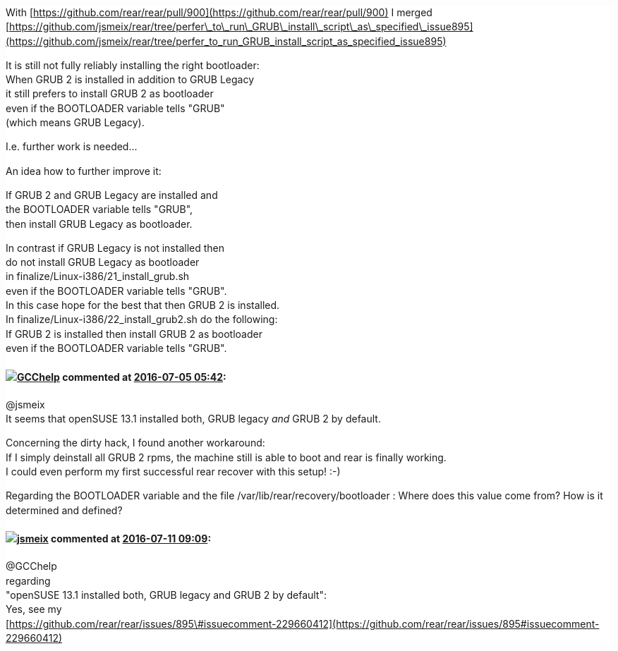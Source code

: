With
[https://github.com/rear/rear/pull/900](https://github.com/rear/rear/pull/900)
I merged  
[https://github.com/jsmeix/rear/tree/perfer\_to\_run\_GRUB\_install\_script\_as\_specified\_issue895](https://github.com/jsmeix/rear/tree/perfer_to_run_GRUB_install_script_as_specified_issue895)

It is still not fully reliably installing the right bootloader:  
When GRUB 2 is installed in addition to GRUB Legacy  
it still prefers to install GRUB 2 as bootloader  
even if the BOOTLOADER variable tells "GRUB"  
(which means GRUB Legacy).

I.e. further work is needed...

An idea how to further improve it:

If GRUB 2 and GRUB Legacy are installed and  
the BOOTLOADER variable tells "GRUB",  
then install GRUB Legacy as bootloader.

In contrast if GRUB Legacy is not installed then  
do not install GRUB Legacy as bootloader  
in finalize/Linux-i386/21\_install\_grub.sh  
even if the BOOTLOADER variable tells "GRUB".  
In this case hope for the best that then GRUB 2 is installed.  
In finalize/Linux-i386/22\_install\_grub2.sh do the following:  
If GRUB 2 is installed then install GRUB 2 as bootloader  
even if the BOOTLOADER variable tells "GRUB".

#### <img src="https://avatars.githubusercontent.com/u/19816134?v=4" width="50">[GCChelp](https://github.com/GCChelp) commented at [2016-07-05 05:42](https://github.com/rear/rear/issues/895#issuecomment-230391804):

@jsmeix  
It seems that openSUSE 13.1 installed both, GRUB legacy *and* GRUB 2 by
default.

Concerning the dirty hack, I found another workaround:  
If I simply deinstall all GRUB 2 rpms, the machine still is able to boot
and rear is finally working.  
I could even perform my first successful rear recover with this setup!
:-)

Regarding the BOOTLOADER variable and the file
/var/lib/rear/recovery/bootloader : Where does this value come from? How
is it determined and defined?

#### <img src="https://avatars.githubusercontent.com/u/1788608?u=925fc54e2ce01551392622446ece427f51e2f0ce&v=4" width="50">[jsmeix](https://github.com/jsmeix) commented at [2016-07-11 09:09](https://github.com/rear/rear/issues/895#issuecomment-231680743):

@GCChelp  
regarding  
"openSUSE 13.1 installed both, GRUB legacy and GRUB 2 by default":  
Yes, see my  
[https://github.com/rear/rear/issues/895\#issuecomment-229660412](https://github.com/rear/rear/issues/895#issuecomment-229660412)

